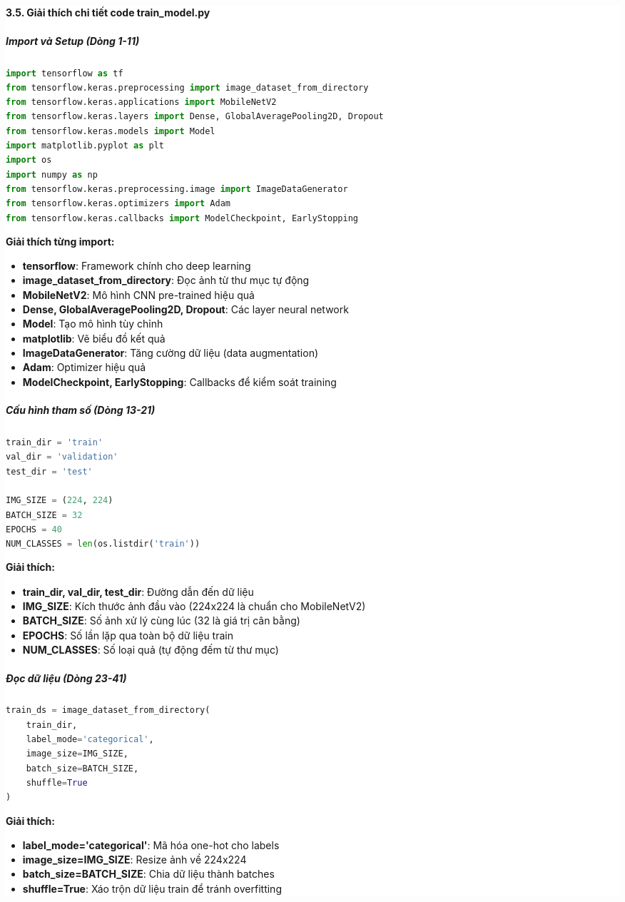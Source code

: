 #### **3.5. Giải thích chi tiết code train_model.py**

##### **Import và Setup (Dòng 1-11)**
```python
import tensorflow as tf
from tensorflow.keras.preprocessing import image_dataset_from_directory
from tensorflow.keras.applications import MobileNetV2
from tensorflow.keras.layers import Dense, GlobalAveragePooling2D, Dropout
from tensorflow.keras.models import Model
import matplotlib.pyplot as plt
import os
import numpy as np
from tensorflow.keras.preprocessing.image import ImageDataGenerator
from tensorflow.keras.optimizers import Adam
from tensorflow.keras.callbacks import ModelCheckpoint, EarlyStopping
```
**Giải thích từng import:**
- **tensorflow**: Framework chính cho deep learning
- **image_dataset_from_directory**: Đọc ảnh từ thư mục tự động
- **MobileNetV2**: Mô hình CNN pre-trained hiệu quả
- **Dense, GlobalAveragePooling2D, Dropout**: Các layer neural network
- **Model**: Tạo mô hình tùy chỉnh
- **matplotlib**: Vẽ biểu đồ kết quả
- **ImageDataGenerator**: Tăng cường dữ liệu (data augmentation)
- **Adam**: Optimizer hiệu quả
- **ModelCheckpoint, EarlyStopping**: Callbacks để kiểm soát training

##### **Cấu hình tham số (Dòng 13-21)**
```python
train_dir = 'train'
val_dir = 'validation'
test_dir = 'test'

IMG_SIZE = (224, 224)
BATCH_SIZE = 32
EPOCHS = 40
NUM_CLASSES = len(os.listdir('train'))
```
**Giải thích:**
- **train_dir, val_dir, test_dir**: Đường dẫn đến dữ liệu
- **IMG_SIZE**: Kích thước ảnh đầu vào (224x224 là chuẩn cho MobileNetV2)
- **BATCH_SIZE**: Số ảnh xử lý cùng lúc (32 là giá trị cân bằng)
- **EPOCHS**: Số lần lặp qua toàn bộ dữ liệu train
- **NUM_CLASSES**: Số loại quả (tự động đếm từ thư mục)

##### **Đọc dữ liệu (Dòng 23-41)**
```python
train_ds = image_dataset_from_directory(
    train_dir,
    label_mode='categorical',
    image_size=IMG_SIZE,
    batch_size=BATCH_SIZE,
    shuffle=True
)
```
**Giải thích:**
- **label_mode='categorical'**: Mã hóa one-hot cho labels
- **image_size=IMG_SIZE**: Resize ảnh về 224x224
- **batch_size=BATCH_SIZE**: Chia dữ liệu thành batches
- **shuffle=True**: Xáo trộn dữ liệu train để tránh overfitting
